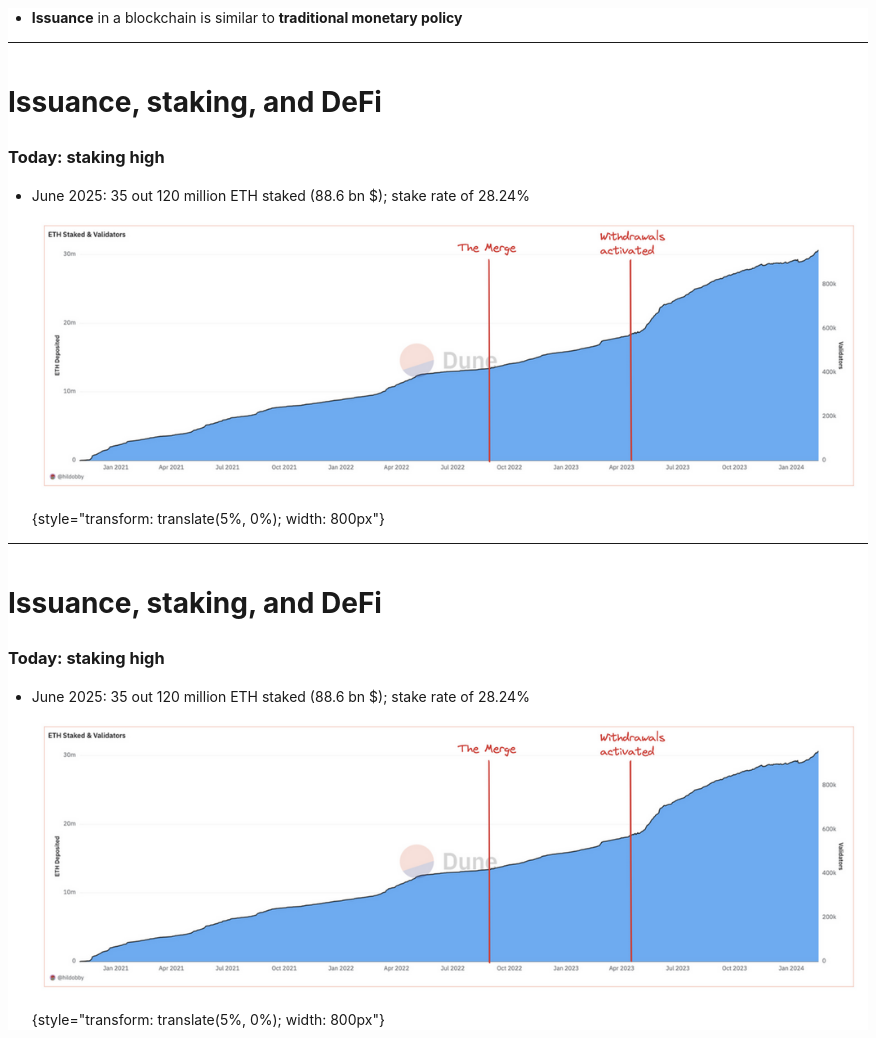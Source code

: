 * **Issuance** in a blockchain is similar to **traditional monetary policy**

---

# Issuance, staking, and DeFi
### Today: staking high

- June 2025: 35 out 120 million ETH staked (88.6 bn $); stake rate of $28.24\%$
![stakinghistory](./images/stakinghistory.png){style="transform: translate(5%, 0%); width: 800px"}

---

# Issuance, staking, and DeFi
### Today: staking high

- June 2025: 35 out 120 million ETH staked (88.6 bn $); stake rate of $28.24\%$
![stakinghistory](./images/stakinghistory.png){style="transform: translate(5%, 0%); width: 800px"}

